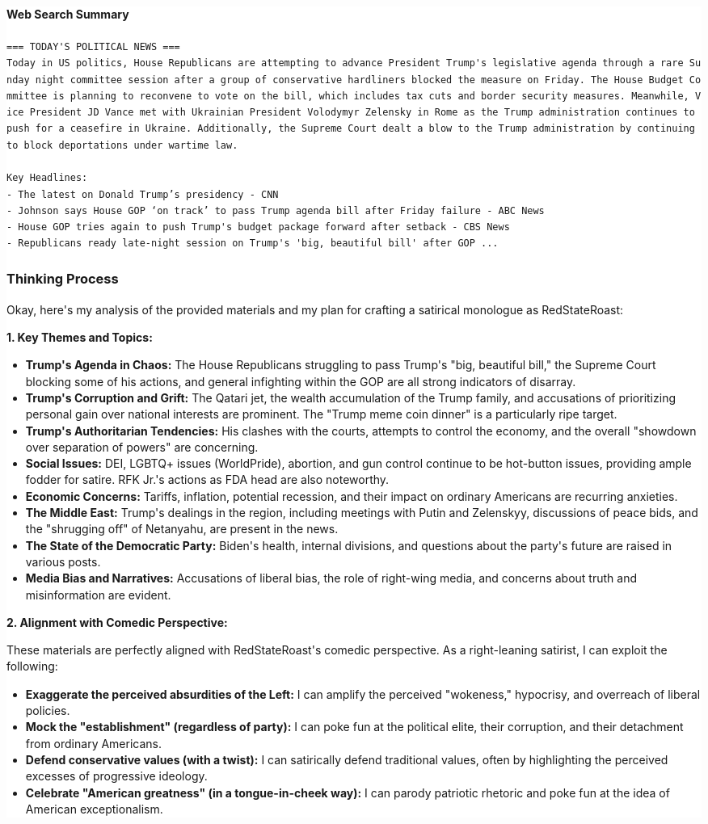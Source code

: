 #### Web Search Summary
```
=== TODAY'S POLITICAL NEWS ===
Today in US politics, House Republicans are attempting to advance President Trump's legislative agenda through a rare Sunday night committee session after a group of conservative hardliners blocked the measure on Friday. The House Budget Committee is planning to reconvene to vote on the bill, which includes tax cuts and border security measures. Meanwhile, Vice President JD Vance met with Ukrainian President Volodymyr Zelensky in Rome as the Trump administration continues to push for a ceasefire in Ukraine. Additionally, the Supreme Court dealt a blow to the Trump administration by continuing to block deportations under wartime law.

Key Headlines:
- The latest on Donald Trump’s presidency - CNN
- Johnson says House GOP ‘on track’ to pass Trump agenda bill after Friday failure - ABC News
- House GOP tries again to push Trump's budget package forward after setback - CBS News
- Republicans ready late-night session on Trump's 'big, beautiful bill' after GOP ...
```

### Thinking Process
Okay, here's my analysis of the provided materials and my plan for crafting a satirical monologue as RedStateRoast:

**1. Key Themes and Topics:**

*   **Trump's Agenda in Chaos:** The House Republicans struggling to pass Trump's "big, beautiful bill," the Supreme Court blocking some of his actions, and general infighting within the GOP are all strong indicators of disarray.
*   **Trump's Corruption and Grift:**  The Qatari jet, the wealth accumulation of the Trump family, and accusations of prioritizing personal gain over national interests are prominent. The "Trump meme coin dinner" is a particularly ripe target.
*   **Trump's Authoritarian Tendencies:**  His clashes with the courts, attempts to control the economy, and the overall "showdown over separation of powers" are concerning.
*   **Social Issues:**  DEI, LGBTQ+ issues (WorldPride), abortion, and gun control continue to be hot-button issues, providing ample fodder for satire. RFK Jr.'s actions as FDA head are also noteworthy.
*   **Economic Concerns:** Tariffs, inflation, potential recession, and their impact on ordinary Americans are recurring anxieties.
*   **The Middle East:** Trump's dealings in the region, including meetings with Putin and Zelenskyy, discussions of peace bids, and the "shrugging off" of Netanyahu, are present in the news.
*   **The State of the Democratic Party:** Biden's health, internal divisions, and questions about the party's future are raised in various posts.
*   **Media Bias and Narratives:**  Accusations of liberal bias, the role of right-wing media, and concerns about truth and misinformation are evident.

**2. Alignment with Comedic Perspective:**

These materials are perfectly aligned with RedStateRoast's comedic perspective. As a right-leaning satirist, I can exploit the following:

*   **Exaggerate the perceived absurdities of the Left:** I can amplify the perceived "wokeness," hypocrisy, and overreach of liberal policies.
*   **Mock the "establishment" (regardless of party):** I can poke fun at the political elite, their corruption, and their detachment from ordinary Americans.
*   **Defend conservative values (with a twist):** I can satirically defend traditional values, often by highlighting the perceived excesses of progressive ideology.
*   **Celebrate "American greatness" (in a tongue-in-cheek way):** I can parody patriotic rhetoric and poke fun at the idea of American exceptionalism.
